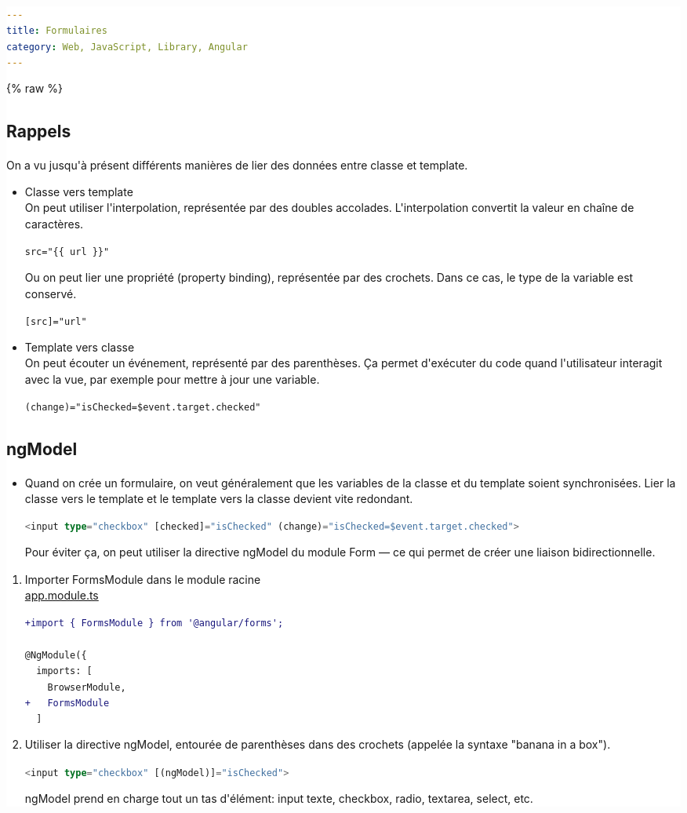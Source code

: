 ```yaml
---
title: Formulaires
category: Web, JavaScript, Library, Angular
---
```


{% raw %}
## Rappels

On a vu jusqu'à présent différents manières de lier des données entre classe et template.

* Classe vers template  
  On peut utiliser l'interpolation, représentée par des doubles accolades. L'interpolation convertit la valeur en chaîne de caractères.

  ```
  src="{{ url }}"
  ```

  Ou on peut lier une propriété (property binding), représentée par des crochets. Dans ce cas, le type de la variable est conservé.

  ```
  [src]="url"
  ```

* Template vers classe  
  On peut écouter un événement, représenté par des parenthèses. Ça permet d'exécuter du code quand l'utilisateur interagit avec la vue, par exemple pour mettre à jour une variable.

  ```
  (change)="isChecked=$event.target.checked"
  ```

## ngModel

* Quand on crée un formulaire, on veut généralement que les variables de la classe et du template soient synchronisées. Lier la classe vers le template et le template vers la classe devient vite redondant.

  ``` ts
  <input type="checkbox" [checked]="isChecked" (change)="isChecked=$event.target.checked">
  ```

  Pour éviter ça, on peut utiliser la directive ngModel du module Form — ce qui permet de créer une liaison bidirectionnelle.

1. Importer FormsModule dans le module racine  
   <ins>app.module.ts</ins>

    ``` diff
    +import { FormsModule } from '@angular/forms';

    @NgModule({
      imports: [
        BrowserModule,
    +   FormsModule
      ]
    ```

2. Utiliser la directive ngModel, entourée de parenthèses dans des crochets (appelée la syntaxe "banana in a box").

    ``` ts
    <input type="checkbox" [(ngModel)]="isChecked">
    ```

   ngModel prend en charge tout un tas d'élément: input texte, checkbox, radio, textarea, select, etc.
